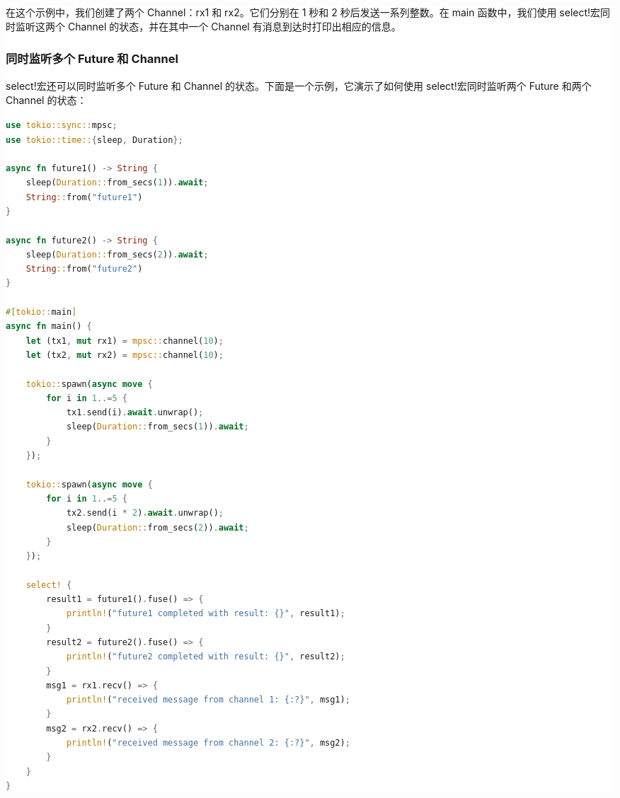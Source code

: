 在这个示例中，我们创建了两个 Channel：rx1 和 rx2。它们分别在 1 秒和 2 秒后发送一系列整数。在 main 函数中，我们使用 select!宏同时监听这两个 Channel 的状态，并在其中一个 Channel 有消息到达时打印出相应的信息。

### 同时监听多个 Future 和 Channel

select!宏还可以同时监听多个 Future 和 Channel 的状态。下面是一个示例，它演示了如何使用 select!宏同时监听两个 Future 和两个 Channel 的状态：

```rust
use tokio::sync::mpsc;
use tokio::time::{sleep, Duration};

async fn future1() -> String {
    sleep(Duration::from_secs(1)).await;
    String::from("future1")
}

async fn future2() -> String {
    sleep(Duration::from_secs(2)).await;
    String::from("future2")
}

#[tokio::main]
async fn main() {
    let (tx1, mut rx1) = mpsc::channel(10);
    let (tx2, mut rx2) = mpsc::channel(10);

    tokio::spawn(async move {
        for i in 1..=5 {
            tx1.send(i).await.unwrap();
            sleep(Duration::from_secs(1)).await;
        }
    });

    tokio::spawn(async move {
        for i in 1..=5 {
            tx2.send(i * 2).await.unwrap();
            sleep(Duration::from_secs(2)).await;
        }
    });

    select! {
        result1 = future1().fuse() => {
            println!("future1 completed with result: {}", result1);
        }
        result2 = future2().fuse() => {
            println!("future2 completed with result: {}", result2);
        }
        msg1 = rx1.recv() => {
            println!("received message from channel 1: {:?}", msg1);
        }
        msg2 = rx2.recv() => {
            println!("received message from channel 2: {:?}", msg2);
        }
    }
}
```
